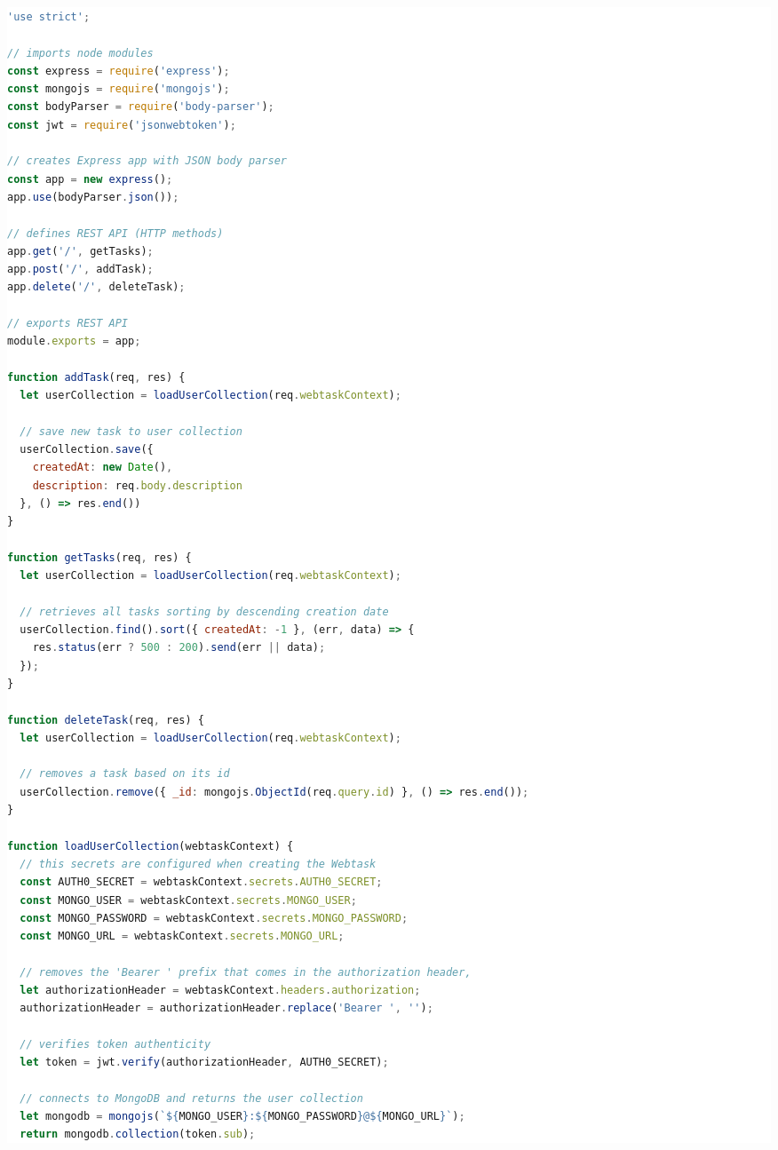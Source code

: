 ```js
'use strict';

// imports node modules
const express = require('express');
const mongojs = require('mongojs');
const bodyParser = require('body-parser');
const jwt = require('jsonwebtoken');

// creates Express app with JSON body parser
const app = new express();
app.use(bodyParser.json());

// defines REST API (HTTP methods)
app.get('/', getTasks);
app.post('/', addTask);
app.delete('/', deleteTask);

// exports REST API
module.exports = app;

function addTask(req, res) {
  let userCollection = loadUserCollection(req.webtaskContext);

  // save new task to user collection
  userCollection.save({
    createdAt: new Date(),
    description: req.body.description
  }, () => res.end())
}

function getTasks(req, res) {
  let userCollection = loadUserCollection(req.webtaskContext);

  // retrieves all tasks sorting by descending creation date
  userCollection.find().sort({ createdAt: -1 }, (err, data) => {
    res.status(err ? 500 : 200).send(err || data);
  });
}

function deleteTask(req, res) {
  let userCollection = loadUserCollection(req.webtaskContext);

  // removes a task based on its id
  userCollection.remove({ _id: mongojs.ObjectId(req.query.id) }, () => res.end());
}

function loadUserCollection(webtaskContext) {
  // this secrets are configured when creating the Webtask
  const AUTH0_SECRET = webtaskContext.secrets.AUTH0_SECRET;
  const MONGO_USER = webtaskContext.secrets.MONGO_USER;
  const MONGO_PASSWORD = webtaskContext.secrets.MONGO_PASSWORD;
  const MONGO_URL = webtaskContext.secrets.MONGO_URL;

  // removes the 'Bearer ' prefix that comes in the authorization header,
  let authorizationHeader = webtaskContext.headers.authorization;
  authorizationHeader = authorizationHeader.replace('Bearer ', '');

  // verifies token authenticity
  let token = jwt.verify(authorizationHeader, AUTH0_SECRET);

  // connects to MongoDB and returns the user collection
  let mongodb = mongojs(`${MONGO_USER}:${MONGO_PASSWORD}@${MONGO_URL}`);
  return mongodb.collection(token.sub);
```